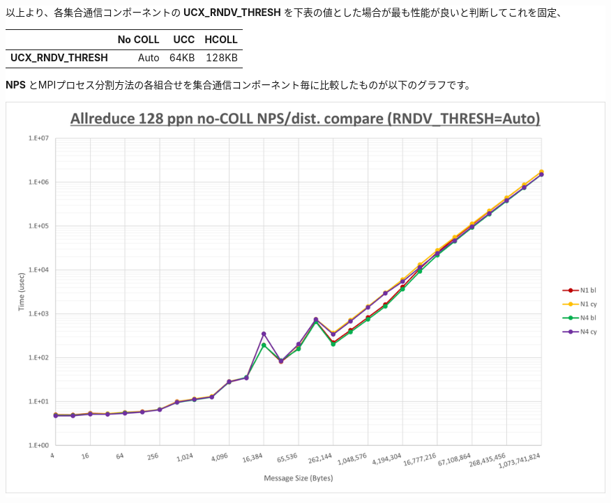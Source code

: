 以上より、各集合通信コンポーネントの **UCX_RNDV_THRESH** を下表の値とした場合が最も性能が良いと判断してこれを固定、 

||No COLL|UCC|HCOLL|
|:---:|-:|-:|-:|
|**UCX_RNDV_THRESH**|Auto|64KB|128KB|

**NPS** とMPIプロセス分割方法の各組合せを集合通信コンポーネント毎に比較したものが以下のグラフです。

![Allreduce 128 processes no coll](are_128_step1_no.png)
